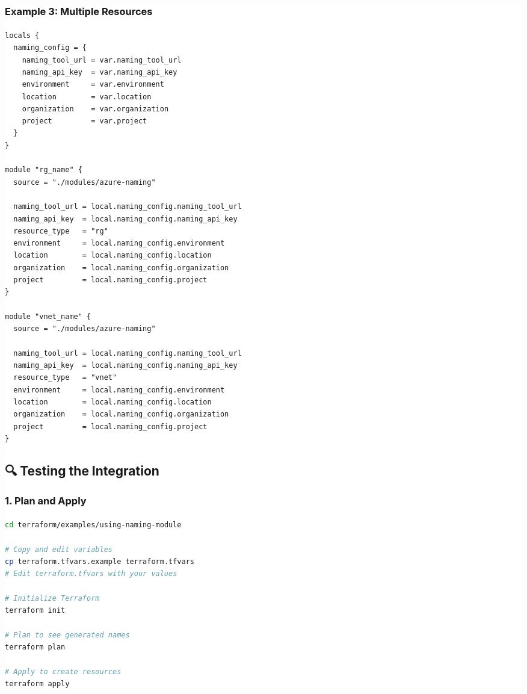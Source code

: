 ### **Example 3: Multiple Resources**

```hcl
locals {
  naming_config = {
    naming_tool_url = var.naming_tool_url
    naming_api_key  = var.naming_api_key
    environment     = var.environment
    location        = var.location
    organization    = var.organization
    project         = var.project
  }
}

module "rg_name" {
  source = "./modules/azure-naming"

  naming_tool_url = local.naming_config.naming_tool_url
  naming_api_key  = local.naming_config.naming_api_key
  resource_type   = "rg"
  environment     = local.naming_config.environment
  location        = local.naming_config.location
  organization    = local.naming_config.organization
  project         = local.naming_config.project
}

module "vnet_name" {
  source = "./modules/azure-naming"

  naming_tool_url = local.naming_config.naming_tool_url
  naming_api_key  = local.naming_config.naming_api_key
  resource_type   = "vnet"
  environment     = local.naming_config.environment
  location        = local.naming_config.location
  organization    = local.naming_config.organization
  project         = local.naming_config.project
}
```

## 🔍 **Testing the Integration**

### **1. Plan and Apply**

```bash
cd terraform/examples/using-naming-module

# Copy and edit variables
cp terraform.tfvars.example terraform.tfvars
# Edit terraform.tfvars with your values

# Initialize Terraform
terraform init

# Plan to see generated names
terraform plan

# Apply to create resources
terraform apply
```
